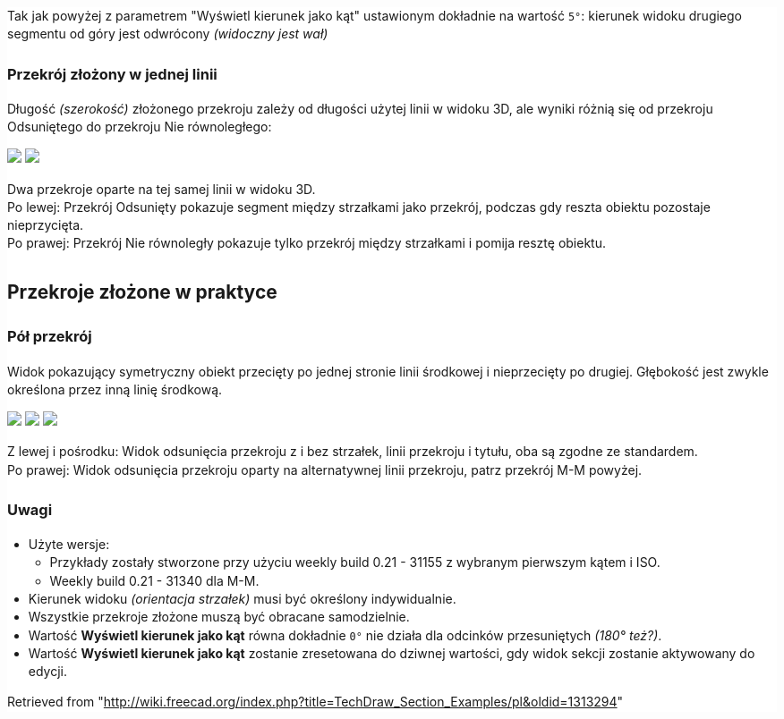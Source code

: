 Tak jak powyżej z parametrem "Wyświetl kierunek jako kąt" ustawionym dokładnie na wartość `5°`: kierunek widoku drugiego segmentu od góry jest odwrócony _(widoczny jest wał)_

### Przekrój złożony w jednej linii

Długość _(szerokość)_ złożonego przekroju zależy od długości użytej linii w widoku 3D, ale wyniki różnią się od przekroju Odsuniętego do przekroju Nie równoległego:

![](/images/TechDraw_ExampleSection-34.png)
![](/images/TechDraw_ExampleSection-35.png)

Dwa przekroje oparte na tej samej linii w widoku 3D.  
Po lewej: Przekrój Odsunięty pokazuje segment między strzałkami jako przekrój, podczas gdy reszta obiektu pozostaje nieprzycięta.  
Po prawej: Przekrój Nie równoległy pokazuje tylko przekrój między strzałkami i pomija resztę obiektu.

## Przekroje złożone w praktyce

### Pół przekrój

Widok pokazujący symetryczny obiekt przecięty po jednej stronie linii środkowej i nieprzecięty po drugiej. Głębokość jest zwykle określona przez inną linię środkową.

![](/images/TechDraw_ExampleSection-28.png)
![](/images/TechDraw_ExampleSection-29.png)
![](/images/TechDraw_ExampleSection-36.png)

Z lewej i pośrodku: Widok odsunięcia przekroju z i bez strzałek, linii przekroju i tytułu, oba są zgodne ze standardem.  
Po prawej: Widok odsunięcia przekroju oparty na alternatywnej linii przekroju, patrz przekrój M-M powyżej.

### Uwagi

- Użyte wersje:
  - Przykłady zostały stworzone przy użyciu weekly build 0.21 - 31155 z wybranym pierwszym kątem i ISO.
  - Weekly build 0.21 - 31340 dla M-M.
- Kierunek widoku _(orientacja strzałek)_ musi być określony indywidualnie.
- Wszystkie przekroje złożone muszą być obracane samodzielnie.
- Wartość **Wyświetl kierunek jako kąt** równa dokładnie `0°` nie działa dla odcinków przesuniętych _(180° też?)_.
- Wartość **Wyświetl kierunek jako kąt** zostanie zresetowana do dziwnej wartości, gdy widok sekcji zostanie aktywowany do edycji.

Retrieved from "<http://wiki.freecad.org/index.php?title=TechDraw_Section_Examples/pl&oldid=1313294>"
